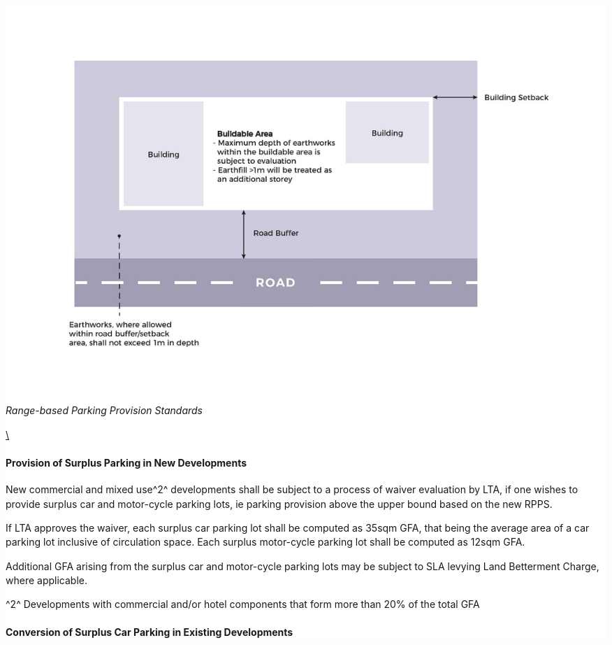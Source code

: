 ![Range-based Parking Provision Standards](media/image21.jpeg)

*Range-based Parking Provision Standards*

[\ ](https://intranet.ura.gov.sg/Corporate/Guidelines/Development-Control/Non-Residential/Commercial/Parking#Surplus)

#### **Provision of Surplus Parking in New Developments**

New commercial and mixed use^2^ developments shall be subject to a
process of waiver evaluation by LTA, if one wishes to provide surplus
car and motor-cycle parking lots, ie parking provision above the upper
bound based on the new RPPS.

If LTA approves the waiver, each surplus car parking lot shall be
computed as 35sqm GFA, that being the average area of a car parking lot
inclusive of circulation space. Each surplus motor-cycle parking lot
shall be computed as 12sqm GFA.

Additional GFA arising from the surplus car and motor-cycle parking lots
may be subject to SLA levying Land Betterment Charge, where applicable.

^2^ Developments with commercial and/or hotel components that form more
than 20% of the total GFA

#### **Conversion of Surplus Car Parking in Existing Developments**
